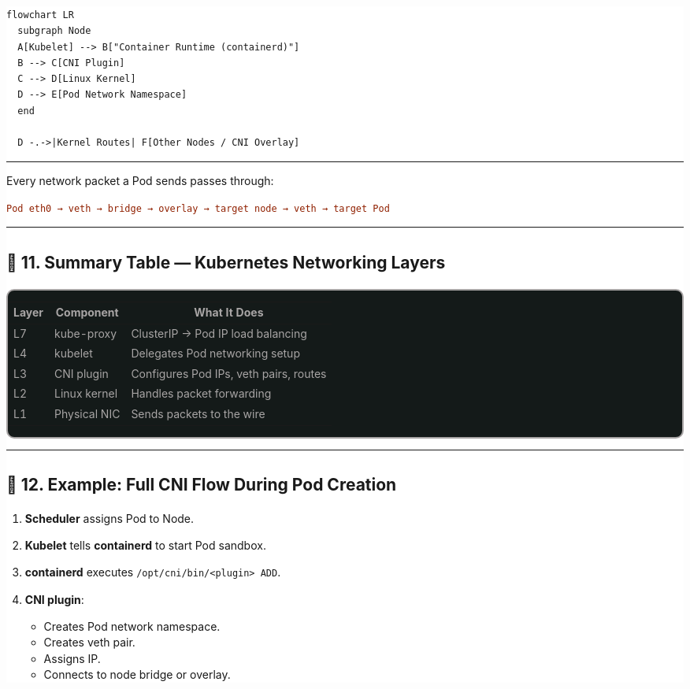 ```mermaid
flowchart LR
  subgraph Node
  A[Kubelet] --> B["Container Runtime (containerd)"]
  B --> C[CNI Plugin]
  C --> D[Linux Kernel]
  D --> E[Pod Network Namespace]
  end

  D -.->|Kernel Routes| F[Other Nodes / CNI Overlay]
```

</div>

---

Every network packet a Pod sends passes through:

```ini
Pod eth0 → veth → bridge → overlay → target node → veth → target Pod
```

---

## 🚀 11. Summary Table — Kubernetes Networking Layers

<div align="center" style="background-color: #141a19ff;color: #a8a5a5ff; border-radius: 10px; border: 2px solid">

| Layer | Component    | What It Does                           |
| ----- | ------------ | -------------------------------------- |
| L7    | kube-proxy   | ClusterIP → Pod IP load balancing      |
| L4    | kubelet      | Delegates Pod networking setup         |
| L3    | CNI plugin   | Configures Pod IPs, veth pairs, routes |
| L2    | Linux kernel | Handles packet forwarding              |
| L1    | Physical NIC | Sends packets to the wire              |

</div>

---

## 🧩 12. Example: Full CNI Flow During Pod Creation

1. **Scheduler** assigns Pod to Node.
2. **Kubelet** tells **containerd** to start Pod sandbox.
3. **containerd** executes `/opt/cni/bin/<plugin> ADD`.
4. **CNI plugin**:

   - Creates Pod network namespace.
   - Creates veth pair.
   - Assigns IP.
   - Connects to node bridge or overlay.
